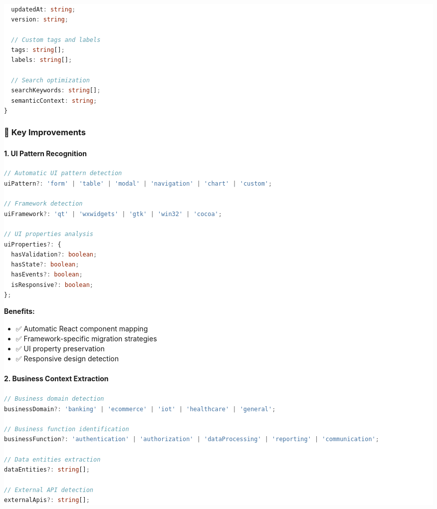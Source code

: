 ```typescript
  updatedAt: string;
  version: string;
  
  // Custom tags and labels
  tags: string[];
  labels: string[];
  
  // Search optimization
  searchKeywords: string[];
  semanticContext: string;
}
```

### 🎯 **Key Improvements**

#### 1. **UI Pattern Recognition**
```typescript
// Automatic UI pattern detection
uiPattern?: 'form' | 'table' | 'modal' | 'navigation' | 'chart' | 'custom';

// Framework detection
uiFramework?: 'qt' | 'wxwidgets' | 'gtk' | 'win32' | 'cocoa';

// UI properties analysis
uiProperties?: {
  hasValidation?: boolean;
  hasState?: boolean;
  hasEvents?: boolean;
  isResponsive?: boolean;
};
```

**Benefits:**
- ✅ Automatic React component mapping
- ✅ Framework-specific migration strategies
- ✅ UI property preservation
- ✅ Responsive design detection

#### 2. **Business Context Extraction**
```typescript
// Business domain detection
businessDomain?: 'banking' | 'ecommerce' | 'iot' | 'healthcare' | 'general';

// Business function identification
businessFunction?: 'authentication' | 'authorization' | 'dataProcessing' | 'reporting' | 'communication';

// Data entities extraction
dataEntities?: string[];

// External API detection
externalApis?: string[];
```
